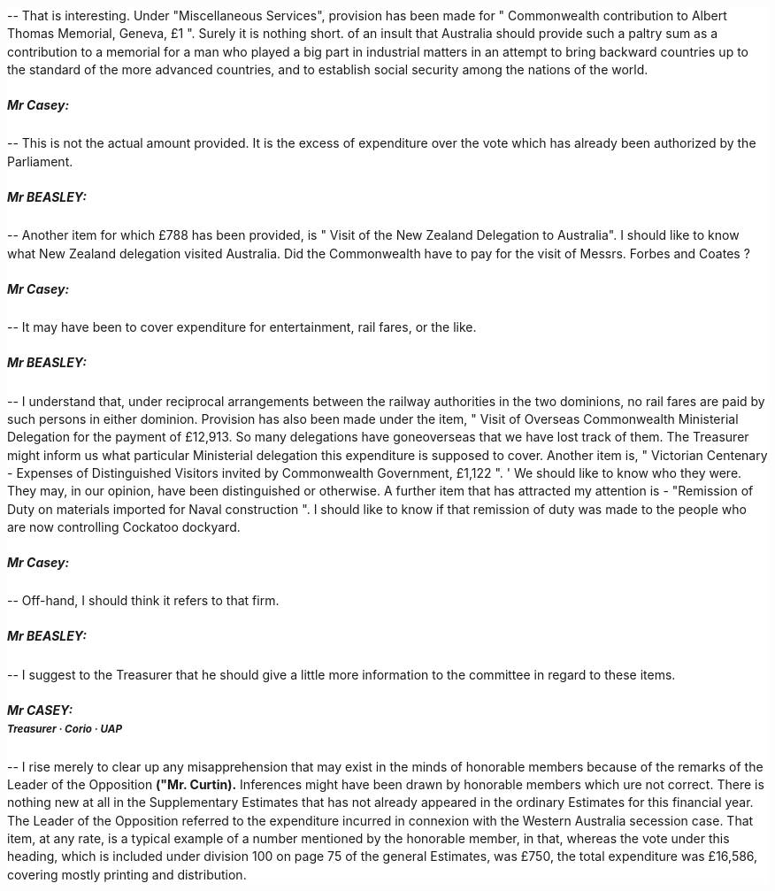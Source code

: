 -- That is interesting. Under "Miscellaneous Services", provision has been made for " Commonwealth contribution to Albert Thomas Memorial, Geneva, £1 ". Surely it is nothing short. of an insult that Australia should provide such a paltry sum as a contribution to a memorial for a man who played a big part in industrial matters in an attempt to bring backward countries up to the standard of the more advanced countries, and to establish social security among the nations of the world. 

##### Mr Casey:

-- This is not the actual amount provided. It is the excess of expenditure over the vote which has already been authorized by the Parliament. 

##### Mr BEASLEY:

-- Another item for which £788 has been provided, is " Visit of the New Zealand Delegation to Australia". I should like to know what New Zealand delegation visited Australia. Did the Commonwealth have to pay for the visit of Messrs. Forbes and Coates ? 

##### Mr Casey:

-- It may have been to cover expenditure for entertainment, rail fares, or the like. 

##### Mr BEASLEY:

-- I understand that, under reciprocal arrangements between the railway authorities in the two dominions, no rail fares are paid by such persons in either dominion. Provision has also been made under the item, " Visit of Overseas Commonwealth Ministerial Delegation for the payment of £12,913. So many delegations have goneoverseas that we have lost track of them. The Treasurer might inform us what particular Ministerial delegation this expenditure is supposed to cover. Another item is, " Victorian Centenary - Expenses of Distinguished Visitors invited by Commonwealth Government, £1,122 ". ' We should like to know who they were. They may, in our opinion, have been distinguished or otherwise. A further item that has attracted my attention is - "Remission of Duty on materials imported for Naval construction ". I should like to know if that remission of duty was made to the people who are now controlling Cockatoo dockyard. 

##### Mr Casey:

-- Off-hand, I should think it refers to that firm. 

##### Mr BEASLEY:

-- I suggest to the Treasurer that he should give a little more information to the committee in regard to these items. 

##### Mr CASEY:<br><small class="text-muted">Treasurer &middot; Corio &middot; UAP</small>

-- I rise merely to clear up any misapprehension that may exist in the minds of honorable members because of the remarks of the Leader of the Opposition  **("Mr. Curtin).**  Inferences might have been drawn by honorable members which ure not correct. There is nothing new at all in the Supplementary Estimates that has not already appeared in the ordinary Estimates for this financial year. The Leader of the Opposition referred to the expenditure incurred in connexion with the Western Australia secession case. That item, at any rate, is a typical example of a number mentioned by the honorable member, in that, whereas the vote under this heading, which is included under division 100 on page 75 of the general Estimates, was £750, the total expenditure was £16,586, covering mostly printing and distribution. 
